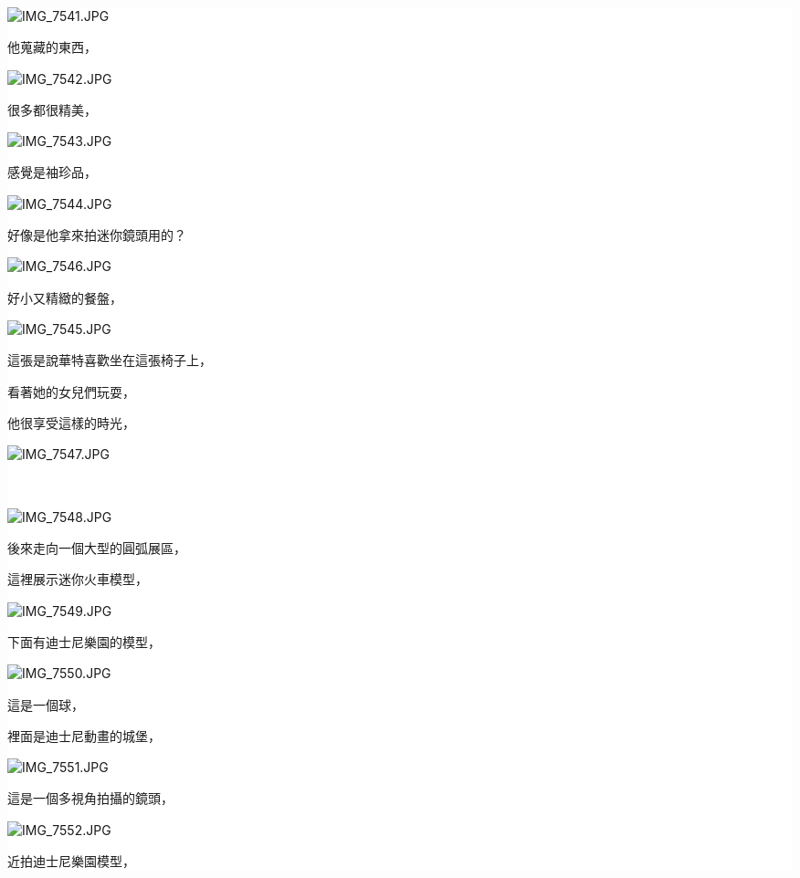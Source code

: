 <p><img alt="IMG_7541.JPG" src="https://pic.pimg.tw/smlife543/1507596885-2825702773_n.jpg" title="IMG_7541.JPG"></p>

<p>他蒐藏的東西，</p>

<p><img alt="IMG_7542.JPG" src="https://pic.pimg.tw/smlife543/1507596903-3161215642_n.jpg" title="IMG_7542.JPG"></p>

<p>很多都很精美，</p>

<p><img alt="IMG_7543.JPG" src="https://pic.pimg.tw/smlife543/1507596922-664216784_n.jpg" title="IMG_7543.JPG"></p>

<p>感覺是袖珍品，</p>

<p><img alt="IMG_7544.JPG" src="https://pic.pimg.tw/smlife543/1507596944-2931825081_n.jpg" title="IMG_7544.JPG"></p>

<p>好像是他拿來拍迷你鏡頭用的？</p>

<p><img alt="IMG_7546.JPG" src="https://pic.pimg.tw/smlife543/1507596968-1902738091_n.jpg" title="IMG_7546.JPG"></p>

<p>好小又精緻的餐盤，</p>

<p><img alt="IMG_7545.JPG" src="https://pic.pimg.tw/smlife543/1507597001-2385905674_n.jpg" title="IMG_7545.JPG"></p>

<p>這張是說華特喜歡坐在這張椅子上，</p>

<p>看著她的女兒們玩耍，</p>

<p>他很享受這樣的時光，</p>

<p><img alt="IMG_7547.JPG" src="https://pic.pimg.tw/smlife543/1507597022-1874860463_n.jpg" title="IMG_7547.JPG"></p>

<p>&nbsp;</p>

<p><img alt="IMG_7548.JPG" src="https://pic.pimg.tw/smlife543/1507597041-1917610200_n.jpg" title="IMG_7548.JPG"></p>

<p>後來走向一個大型的圓弧展區，</p>

<p>這裡展示迷你火車模型，</p>

<p><img alt="IMG_7549.JPG" src="https://pic.pimg.tw/smlife543/1507597060-3521848134_n.jpg" title="IMG_7549.JPG"></p>

<p>下面有迪士尼樂園的模型，</p>

<p><img alt="IMG_7550.JPG" src="https://pic.pimg.tw/smlife543/1507597075-1965709592_n.jpg" title="IMG_7550.JPG"></p>

<p>這是一個球，</p>

<p>裡面是迪士尼動畫的城堡，</p>

<p><img alt="IMG_7551.JPG" src="https://pic.pimg.tw/smlife543/1507597095-4224891737_n.jpg" title="IMG_7551.JPG"></p>

<p>這是一個多視角拍攝的鏡頭，</p>

<p><img alt="IMG_7552.JPG" src="https://pic.pimg.tw/smlife543/1507597116-1259012235_n.jpg" title="IMG_7552.JPG"></p>

<p>近拍迪士尼樂園模型，</p>
